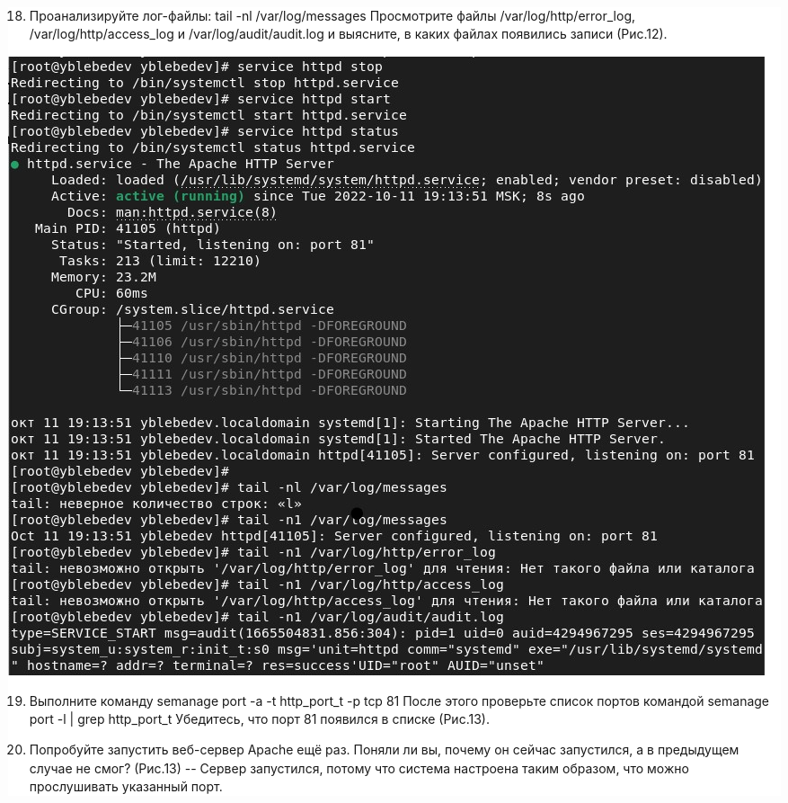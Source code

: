 18. Проанализируйте лог-файлы:
tail -nl /var/log/messages
Просмотрите файлы /var/log/http/error_log,
/var/log/http/access_log и /var/log/audit/audit.log и
выясните, в каких файлах появились записи (Рис.12).

![Рис.12. Пункт 17-18](images/17-18.jpg)

19. Выполните команду
semanage port -a -t http_port_t -р tcp 81
После этого проверьте список портов командой
semanage port -l | grep http_port_t
Убедитесь, что порт 81 появился в списке (Рис.13).

20. Попробуйте запустить веб-сервер Apache ещё раз. Поняли ли вы, почему
он сейчас запустился, а в предыдущем случае не смог? (Рис.13) -- Сервер запустился, потому что система настроена таким образом, что можно прослушивать указанный порт.
